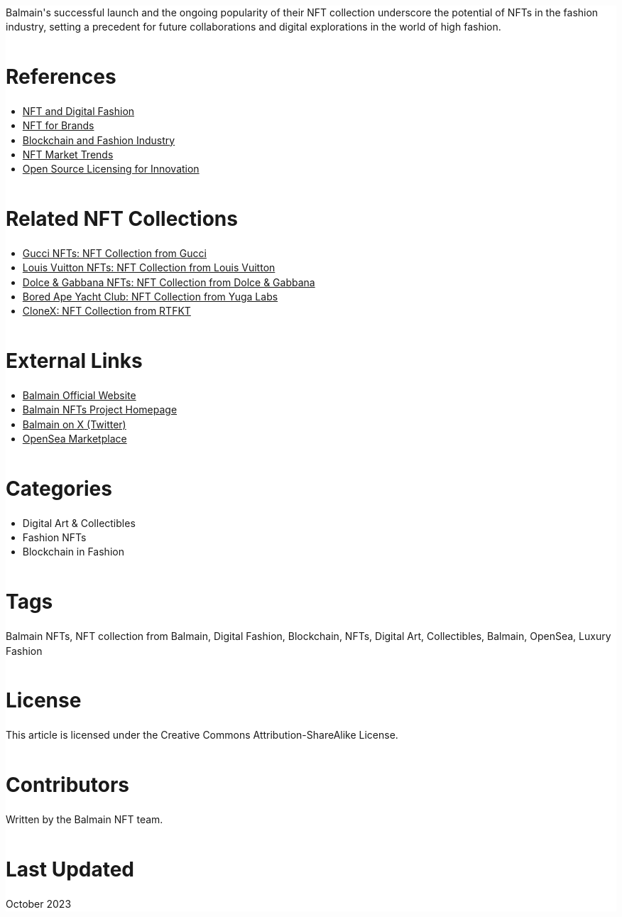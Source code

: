 Balmain's successful launch and the ongoing popularity of their NFT collection underscore the potential of NFTs in the fashion industry, setting a precedent for future collaborations and digital explorations in the world of high fashion.

# References

- [NFT and Digital Fashion](https://www.license-token.com/wiki/nft-and-digital-fashion)
- [NFT for Brands](https://www.license-token.com/wiki/nft-for-brands)
- [Blockchain and Fashion Industry](https://www.license-token.com/wiki/blockchain-and-fashion-industry)
- [NFT Market Trends](https://www.license-token.com/wiki/nft-market-trends)
- [Open Source Licensing for Innovation](https://www.license-token.com/wiki/open-source-licensing-for-innovation)

# Related NFT Collections

- [Gucci NFTs: NFT Collection from Gucci](https://license-token.com/Gucci-NFTs-nft-collection-from-Gucci)
- [Louis Vuitton NFTs: NFT Collection from Louis Vuitton](https://license-token.com/Louis-Vuitton-NFTs-nft-collection-from-Louis-Vuitton)
- [Dolce & Gabbana NFTs: NFT Collection from Dolce & Gabbana](https://license-token.com/Dolce-Gabbana-NFTs-nft-collection-from-Dolce-Gabbana)
- [Bored Ape Yacht Club: NFT Collection from Yuga Labs](https://license-token.com/Bored-Ape-Yacht-Club-nft-collection-from-Yuga-Labs)
- [CloneX: NFT Collection from RTFKT](https://license-token.com/CloneX-nft-collection-from-RTFKT)

# External Links

- [Balmain Official Website](https://balmain.com/)
- [Balmain NFTs Project Homepage](https://balmainnft.com/)
- [Balmain on X (Twitter)](https://x.com/Balmain)
- [OpenSea Marketplace](https://opensea.io/)

# Categories

- Digital Art & Collectibles
- Fashion NFTs
- Blockchain in Fashion

# Tags

Balmain NFTs, NFT collection from Balmain, Digital Fashion, Blockchain, NFTs, Digital Art, Collectibles, Balmain, OpenSea, Luxury Fashion

# License

This article is licensed under the Creative Commons Attribution-ShareAlike License.

# Contributors

Written by the Balmain NFT team.

# Last Updated

October 2023